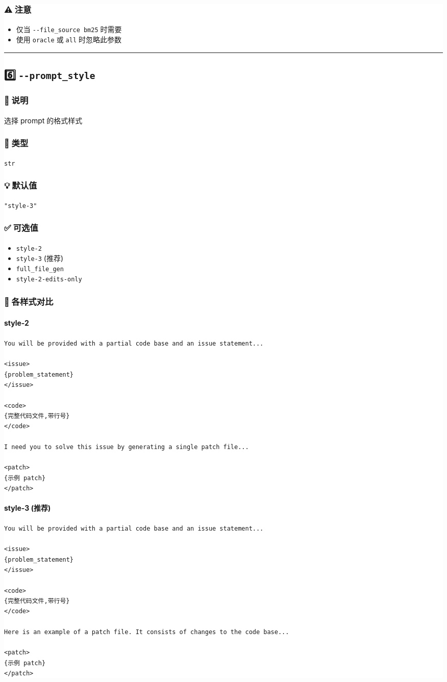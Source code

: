 ### ⚠️ 注意
- 仅当 `--file_source bm25` 时需要
- 使用 `oracle` 或 `all` 时忽略此参数

---

## 6️⃣ `--prompt_style`

### 📖 说明
选择 prompt 的格式样式

### 🎯 类型
`str`

### 💡 默认值
`"style-3"`

### ✅ 可选值
- `style-2`
- `style-3` (推荐)
- `full_file_gen`
- `style-2-edits-only`

### 📝 各样式对比

#### **style-2**
```
You will be provided with a partial code base and an issue statement...

<issue>
{problem_statement}
</issue>

<code>
{完整代码文件,带行号}
</code>

I need you to solve this issue by generating a single patch file...

<patch>
{示例 patch}
</patch>
```

#### **style-3** (推荐)
```
You will be provided with a partial code base and an issue statement...

<issue>
{problem_statement}
</issue>

<code>
{完整代码文件,带行号}
</code>

Here is an example of a patch file. It consists of changes to the code base...

<patch>
{示例 patch}
</patch>

```